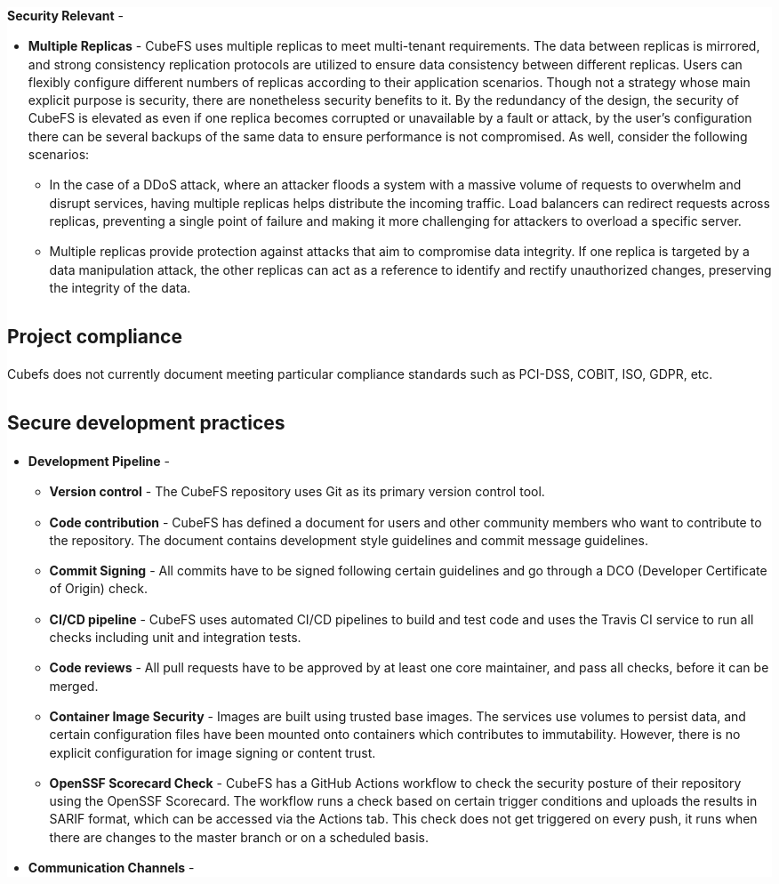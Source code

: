  **Security Relevant** - 

  * **Multiple Replicas** -
   CubeFS uses multiple replicas to meet multi-tenant requirements. The data between replicas is mirrored, and strong consistency replication protocols are utilized to ensure data consistency between different replicas. Users can flexibly configure different numbers of replicas according to their application scenarios. Though not a strategy whose main explicit purpose is security, there are nonetheless security benefits to it. By the redundancy of the design, the security of CubeFS is elevated as even if one replica becomes corrupted or unavailable by a fault or attack, by the user’s configuration there can be several backups of the same data to ensure performance is not compromised. As well, consider the following scenarios:

       * In the case of a DDoS attack, where an attacker floods a system with a massive volume of requests to overwhelm and disrupt services, having multiple replicas helps distribute the incoming traffic. Load balancers can redirect requests across replicas, preventing a single point of failure and making it more challenging for attackers to overload a specific server.

       * Multiple replicas provide protection against attacks that aim to compromise data integrity. If one replica is targeted by a data manipulation attack, the other replicas can act as a reference to identify and rectify unauthorized changes, preserving the integrity of the data.

## Project compliance

Cubefs does not currently document meeting particular compliance standards such as PCI-DSS, COBIT, ISO, GDPR, etc.

## Secure development practices

* **Development Pipeline** - 

  * **Version control** - The CubeFS repository uses Git as its primary version control tool.

  * **Code contribution** - CubeFS has defined a document for users and other community members who want to contribute to the repository. The document contains development style guidelines and commit message guidelines. 

  * **Commit Signing** - All commits have to be signed following certain guidelines and go through a DCO (Developer Certificate of Origin) check. 

  * **CI/CD pipeline** - CubeFS uses automated CI/CD pipelines to build and test code and uses the Travis CI service to run all checks including unit and integration tests. 

  * **Code reviews** - All pull requests have to be approved by at least one core maintainer, and pass all checks, before it can be merged. 

  * **Container Image Security** - Images are built using trusted base images. The services use volumes to persist data, and certain configuration files have been mounted onto containers which contributes to immutability. However, there is no explicit configuration for image signing or content trust.

  * **OpenSSF Scorecard Check** - CubeFS has a GitHub Actions workflow to check the security posture of their repository using the OpenSSF Scorecard. The workflow runs a check based on certain trigger conditions and uploads the results in SARIF format, which can be accessed via the Actions tab. This check does not get triggered on every push, it runs when there are changes to the master branch or on a scheduled basis.  

* **Communication Channels** - 
